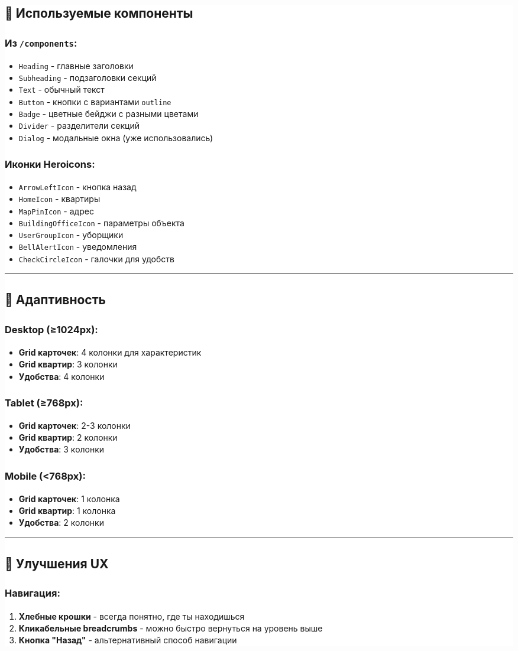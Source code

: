 
## 🧩 Используемые компоненты

### Из `/components`:
- `Heading` - главные заголовки
- `Subheading` - подзаголовки секций
- `Text` - обычный текст
- `Button` - кнопки с вариантами `outline`
- `Badge` - цветные бейджи с разными цветами
- `Divider` - разделители секций
- `Dialog` - модальные окна (уже использовались)

### Иконки Heroicons:
- `ArrowLeftIcon` - кнопка назад
- `HomeIcon` - квартиры
- `MapPinIcon` - адрес
- `BuildingOfficeIcon` - параметры объекта
- `UserGroupIcon` - уборщики
- `BellAlertIcon` - уведомления
- `CheckCircleIcon` - галочки для удобств

---

## 📱 Адаптивность

### Desktop (≥1024px):
- **Grid карточек**: 4 колонки для характеристик
- **Grid квартир**: 3 колонки
- **Удобства**: 4 колонки

### Tablet (≥768px):
- **Grid карточек**: 2-3 колонки
- **Grid квартир**: 2 колонки
- **Удобства**: 3 колонки

### Mobile (<768px):
- **Grid карточек**: 1 колонка
- **Grid квартир**: 1 колонка
- **Удобства**: 2 колонки

---

## 🚀 Улучшения UX

### Навигация:
1. **Хлебные крошки** - всегда понятно, где ты находишься
2. **Кликабельные breadcrumbs** - можно быстро вернуться на уровень выше
3. **Кнопка "Назад"** - альтернативный способ навигации
